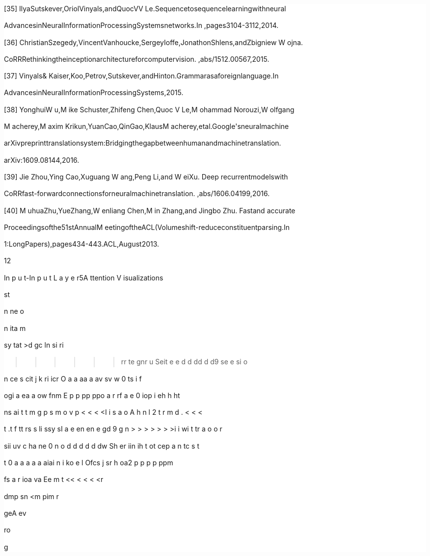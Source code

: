 [35] IlyaSutskever,OriolVinyals,andQuocVV Le.Sequencetosequencelearningwithneural

AdvancesinNeuralInformationProcessingSystemsnetworks.In ,pages3104-3112,2014.

[36] ChristianSzegedy,VincentVanhoucke,SergeyIoffe,JonathonShlens,andZbigniew W ojna.

CoRRRethinkingtheinceptionarchitectureforcomputervision. ,abs/1512.00567,2015.

[37] Vinyals& Kaiser,Koo,Petrov,Sutskever,andHinton.Grammarasaforeignlanguage.In

AdvancesinNeuralInformationProcessingSystems,2015.

[38] YonghuiW u,M ike Schuster,Zhifeng Chen,Quoc V Le,M ohammad Norouzi,W olfgang

M acherey,M axim Krikun,YuanCao,QinGao,KlausM acherey,etal.Google'sneuralmachine

arXivpreprinttranslationsystem:Bridgingthegapbetweenhumanandmachinetranslation.

arXiv:1609.08144,2016.

[39] Jie Zhou,Ying Cao,Xuguang W ang,Peng Li,and W eiXu. Deep recurrentmodelswith

CoRRfast-forwardconnectionsforneuralmachinetranslation. ,abs/1606.04199,2016.

[40] M uhuaZhu,YueZhang,W enliang Chen,M in Zhang,and Jingbo Zhu. Fastand accurate

Proceedingsofthe51stAnnualM eetingoftheACL(Volumeshift-reduceconstituentparsing.In

1:LongPapers),pages434-443.ACL,August2013.

12

In p u t-In p u t L a y e r5A ttention V isualizations

st

n ne o

n ita m

sy tat >d gc ln si ri

> > >> > >rr te gnr u Seit e e d d dd d d9 se e si o

n ce s cit j k ri icr O a a aa a av sv w 0 ts i f

ogi a ea a ow fnm E p p pp ppo a r rf a e 0 iop i eh h ht

ns ai t t m g p s m o v p < < < <I i s a o A h n l 2 t r m d . < < <

t .t f tt rs s li ssy sI a e en en e gd 9 g n > > > > > > >i i wi t tr a o o r

sii uv c ha ne 0 n o d d d d d dw Sh er iin ih t ot cep a n tc s t

t 0 a a a a a aiai n i ko e l Ofcs j sr h oa2 p p p p ppm

fs a r ioa va Ee m t << < < < <r

dmp sn <m pim r

geA ev

ro

g
